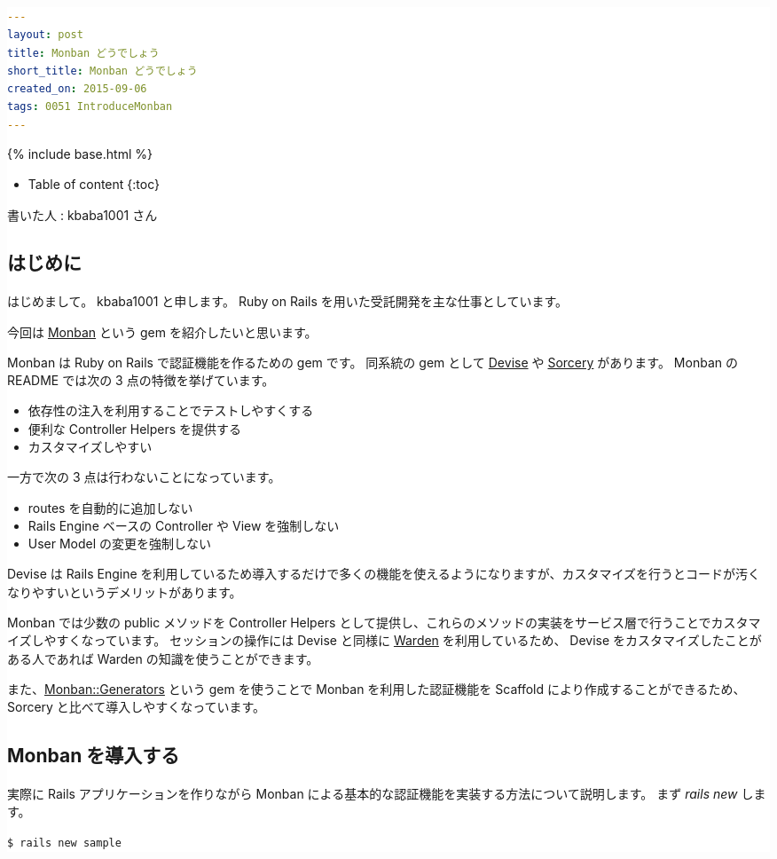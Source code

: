 ```yaml
---
layout: post
title: Monban どうでしょう
short_title: Monban どうでしょう
created_on: 2015-09-06
tags: 0051 IntroduceMonban
---
```

{% include base.html %}


* Table of content
{:toc}


書いた人 : kbaba1001 さん

## はじめに

はじめまして。 kbaba1001 と申します。
Ruby on Rails を用いた受託開発を主な仕事としています。

今回は [Monban](https://github.com/halogenandtoast/monban) という gem を紹介したいと思います。

Monban は Ruby on Rails で認証機能を作るための gem です。
同系統の gem として [Devise](https://github.com/plataformatec/devise) や [Sorcery](https://github.com/NoamB/sorcery) があります。
Monban の README では次の 3 点の特徴を挙げています。

* 依存性の注入を利用することでテストしやすくする
* 便利な Controller Helpers を提供する
* カスタマイズしやすい


一方で次の 3 点は行わないことになっています。

* routes を自動的に追加しない
* Rails Engine ベースの Controller や View を強制しない
* User Model の変更を強制しない


Devise は Rails Engine を利用しているため導入するだけで多くの機能を使えるようになりますが、カスタマイズを行うとコードが汚くなりやすいというデメリットがあります。

Monban では少数の public メソッドを Controller Helpers として提供し、これらのメソッドの実装をサービス層で行うことでカスタマイズしやすくなっています。
セッションの操作には Devise と同様に [Warden](https://github.com/hassox/warden) を利用しているため、
Devise をカスタマイズしたことがある人であれば Warden の知識を使うことができます。

また、[Monban::Generators](https://github.com/halogenandtoast/monban-generators) という gem を使うことで
Monban を利用した認証機能を Scaffold により作成することができるため、 Sorcery と比べて導入しやすくなっています。

## Monban を導入する

実際に Rails アプリケーションを作りながら Monban による基本的な認証機能を実装する方法について説明します。
まず _rails new_ します。

```
$ rails new sample

```

